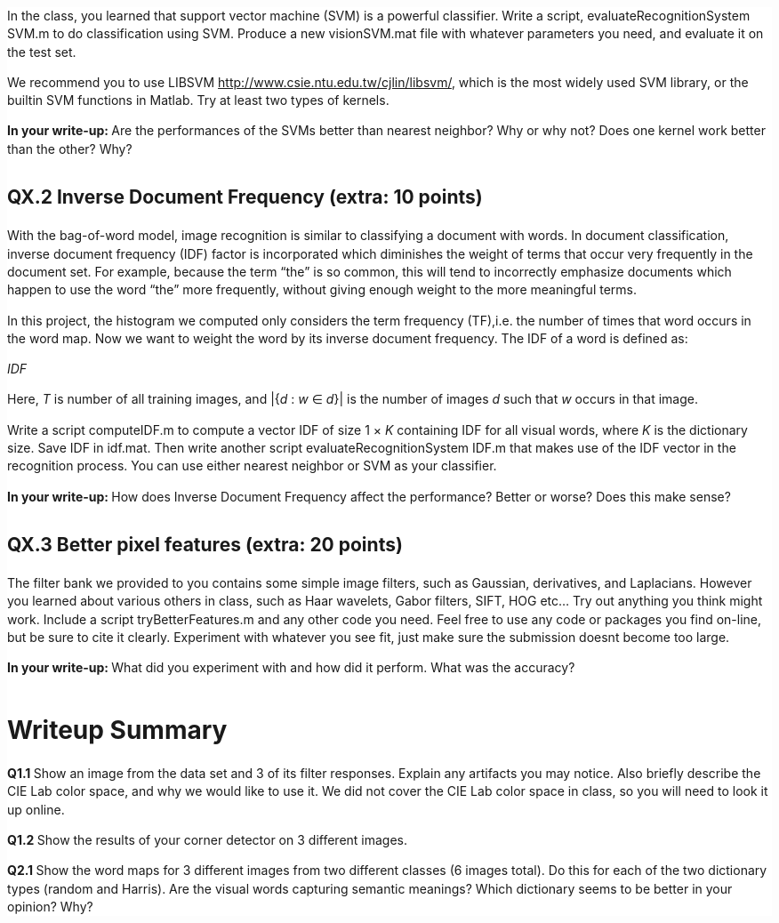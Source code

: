 In the class, you learned that support vector machine (SVM) is a powerful classifier. Write a script, evaluateRecognitionSystem SVM.m to do classification using SVM. Produce a new visionSVM.mat file with whatever parameters you need, and evaluate it on the test set.

We recommend you to use LIBSVM http://www.csie.ntu.edu.tw/cjlin/libsvm/, which is the most widely used SVM library, or the builtin SVM functions in Matlab. Try at least two types of kernels.

<strong>In your write-up: </strong>Are the performances of the SVMs better than nearest neighbor? Why or why not? Does one kernel work better than the other? Why?

<h2>QX.2 Inverse Document Frequency                                                             (extra: 10 points)</h2>

With the bag-of-word model, image recognition is similar to classifying a document with words. In document classification, inverse document frequency (IDF) factor is incorporated which diminishes the weight of terms that occur very frequently in the document set. For example, because the term “the” is so common, this will tend to incorrectly emphasize documents which happen to use the word “the” more frequently, without giving enough weight to the more meaningful terms.

In this project, the histogram we computed only considers the term frequency (TF),i.e. the number of times that word occurs in the word map. Now we want to weight the word by its inverse document frequency. The IDF of a word is defined as:

<em>IDF</em>

Here, <em>T </em>is number of all training images, and |{<em>d </em>: <em>w </em>∈ <em>d</em>}| is the number of images <em>d </em>such that <em>w </em>occurs in that image.

Write a script computeIDF.m to compute a vector IDF of size 1 × <em>K </em>containing IDF for all visual words, where <em>K </em>is the dictionary size. Save IDF in idf.mat. Then write another script evaluateRecognitionSystem IDF.m that makes use of the IDF vector in the recognition process. You can use either nearest neighbor or SVM as your classifier.

<strong>In your write-up: </strong>How does Inverse Document Frequency affect the performance? Better or worse? Does this make sense?

<h2>QX.3 Better pixel features                                                                             (extra: 20 points)</h2>

The filter bank we provided to you contains some simple image filters, such as Gaussian, derivatives, and Laplacians. However you learned about various others in class, such as Haar wavelets, Gabor filters, SIFT, HOG etc… Try out anything you think might work. Include a script tryBetterFeatures.m and any other code you need. Feel free to use any code or packages you find on-line, but be sure to cite it clearly. Experiment with whatever you see fit, just make sure the submission doesnt become too large.

<strong>In your write-up: </strong>What did you experiment with and how did it perform. What was the accuracy?

<h1>Writeup Summary</h1>

<strong>Q1.1 </strong>Show an image from the data set and 3 of its filter responses. Explain any artifacts you may notice. Also briefly describe the CIE Lab color space, and why we would like to use it. We did not cover the CIE Lab color space in class, so you will need to look it up online.

<strong>Q1.2 </strong>Show the results of your corner detector on 3 different images.

<strong>Q2.1 </strong>Show the word maps for 3 different images from two different classes (6 images total). Do this for each of the two dictionary types (random and Harris). Are the visual words capturing semantic meanings? Which dictionary seems to be better in your opinion? Why?
